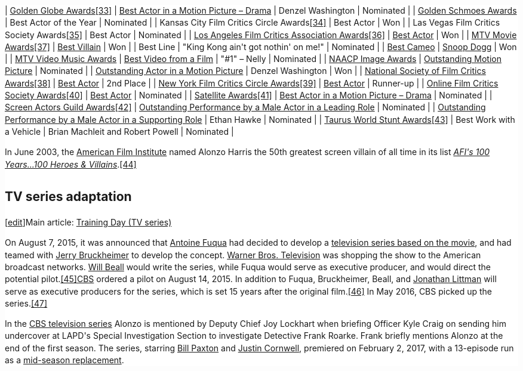 | [Golden Globe Awards](/wiki/59th_Golden_Globe_Awards)[[33]](#cite_note-34) | [Best Actor in a Motion Picture – Drama](/wiki/Golden_Globe_Award_for_Best_Actor_%E2%80%93_Motion_Picture_Drama) | Denzel Washington | Nominated |
| [Golden Schmoes Awards](/wiki/JoBlo.com#Golden_Schmoes_Awards) | Best Actor of the Year | Nominated |
| Kansas City Film Critics Circle Awards[[34]](#cite_note-35) | Best Actor | Won |
| Las Vegas Film Critics Society Awards[[35]](#cite_note-36) | Best Actor | Nominated |
| [Los Angeles Film Critics Association Awards](/wiki/2001_Los_Angeles_Film_Critics_Association_Awards)[[36]](#cite_note-37) | [Best Actor](/wiki/Los_Angeles_Film_Critics_Association_Award_for_Best_Actor) | Won |
| [MTV Movie Awards](/wiki/2002_MTV_Movie_Awards)[[37]](#cite_note-38) | [Best Villain](/wiki/MTV_Movie_Award_for_Best_Villain) | Won |
| Best Line | "King Kong ain't got nothin' on me!" | Nominated |
| [Best Cameo](/wiki/MTV_Movie_Award_for_Best_Cameo) | [Snoop Dogg](/wiki/Snoop_Dogg) | Won |
| [MTV Video Music Awards](/wiki/2002_MTV_Video_Music_Awards) | [Best Video from a Film](/wiki/MTV_Video_Music_Award_for_Best_Video_from_a_Film) | "#1" – Nelly | Nominated |
| [NAACP Image Awards](/wiki/NAACP_Image_Awards) | [Outstanding Motion Picture](/wiki/NAACP_Image_Award_for_Outstanding_Motion_Picture) | Nominated |
| [Outstanding Actor in a Motion Picture](/wiki/NAACP_Image_Award_for_Outstanding_Actor_in_a_Motion_Picture) | Denzel Washington | Won |
| [National Society of Film Critics Awards](/wiki/2001_National_Society_of_Film_Critics_Awards)[[38]](#cite_note-39) | [Best Actor](/wiki/National_Society_of_Film_Critics_Award_for_Best_Actor) | 2nd Place |
| [New York Film Critics Circle Awards](/wiki/2001_New_York_Film_Critics_Circle_Awards)[[39]](#cite_note-40) | [Best Actor](/wiki/New_York_Film_Critics_Circle_Award_for_Best_Actor) | Runner-up |
| [Online Film Critics Society Awards](/wiki/Online_Film_Critics_Society_Awards_2001)[[40]](#cite_note-41) | [Best Actor](/wiki/Online_Film_Critics_Society_Award_for_Best_Actor) | Nominated |
| [Satellite Awards](/wiki/6th_Golden_Satellite_Awards)[[41]](#cite_note-42) | [Best Actor in a Motion Picture – Drama](/wiki/Satellite_Award_for_Best_Actor_%E2%80%93_Motion_Picture) | Nominated |
| [Screen Actors Guild Awards](/wiki/8th_Screen_Actors_Guild_Awards)[[42]](#cite_note-43) | [Outstanding Performance by a Male Actor in a Leading Role](/wiki/Screen_Actors_Guild_Award_for_Outstanding_Performance_by_a_Male_Actor_in_a_Leading_Role) | Nominated |
| [Outstanding Performance by a Male Actor in a Supporting Role](/wiki/Screen_Actors_Guild_Award_for_Outstanding_Performance_by_a_Male_Actor_in_a_Supporting_Role) | Ethan Hawke | Nominated |
| [Taurus World Stunt Awards](/wiki/Taurus_World_Stunt_Awards#2002)[[43]](#cite_note-44) | Best Work with a Vehicle | Brian Machleit and Robert Powell | Nominated |

In June 2003, the [American Film Institute](/wiki/American_Film_Institute) named Alonzo Harris the 50th greatest screen villain of all time in its list *[AFI's 100 Years...100 Heroes & Villains](/wiki/AFI%27s_100_Years...100_Heroes_%26_Villains)*.[[44]](#cite_note-American_Film_Institute-45)

TV series adaptation
--------------------

[[edit](/w/index.php?title=Training_Day&action=edit&section=13)]Main article: [Training Day (TV series)](/wiki/Training_Day_(TV_series))

On August 7, 2015, it was announced that [Antoine Fuqua](/wiki/Antoine_Fuqua) had decided to develop a [television series based on the movie](/wiki/Training_Day_(TV_series)), and had teamed with [Jerry Bruckheimer](/wiki/Jerry_Bruckheimer) to develop the concept. [Warner Bros. Television](/wiki/Warner_Bros._Television) was shopping the show to the American broadcast networks. [Will Beall](/wiki/Will_Beall) would write the series, while Fuqua would serve as executive producer, and would direct the potential pilot.[[45]](#cite_note-46)[CBS](/wiki/CBS) ordered a pilot on August 14, 2015. In addition to Fuqua, Bruckheimer, Beall, and [Jonathan Littman](/wiki/Jonathan_Littman) will serve as executive producers for the series, which is set 15 years after the original film.[[46]](#cite_note-47) In May 2016, CBS picked up the series.[[47]](#cite_note-48)

In the [CBS television series](/wiki/Training_Day_(TV_series)) Alonzo is mentioned by Deputy Chief Joy Lockhart when briefing Officer Kyle Craig on sending him undercover at LAPD's Special Investigation Section to investigate Detective Frank Roarke. Frank briefly mentions Alonzo at the end of the first season. The series, starring [Bill Paxton](/wiki/Bill_Paxton) and [Justin Cornwell](/wiki/Justin_Cornwell), premiered on February 2, 2017, with a 13-episode run as a [mid-season replacement](/wiki/Mid-season_replacement).

